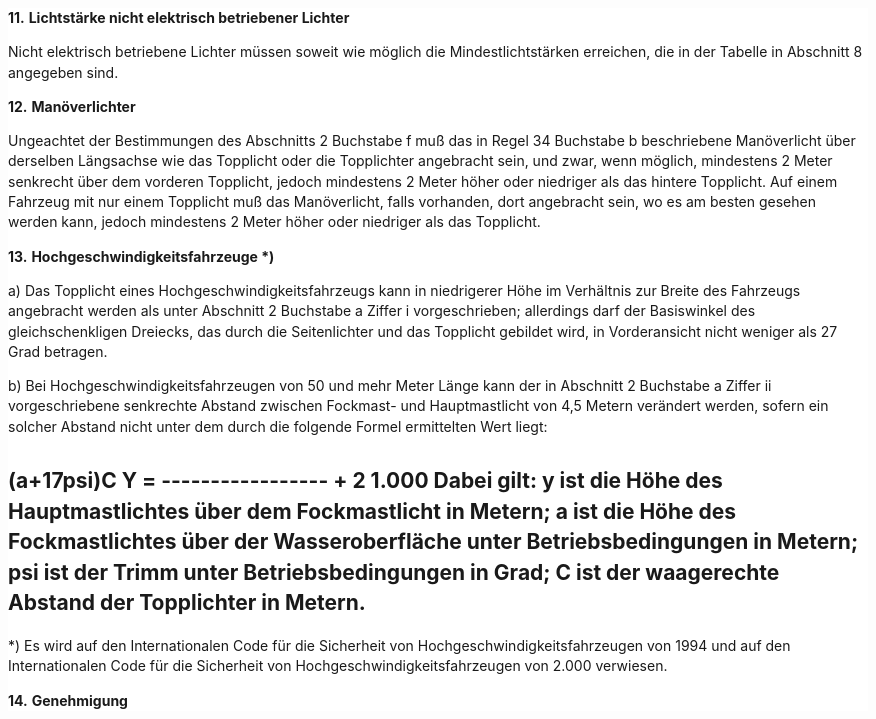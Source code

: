 **11.** **Lichtstärke nicht elektrisch betriebener Lichter**



Nicht elektrisch betriebene Lichter müssen soweit wie möglich die
Mindestlichtstärken erreichen, die in der Tabelle in Abschnitt 8
angegeben sind.

**12.** **Manöverlichter**



Ungeachtet der Bestimmungen des Abschnitts 2 Buchstabe f muß das in
Regel 34 Buchstabe b beschriebene Manöverlicht über derselben
Längsachse wie das Topplicht oder die Topplichter angebracht sein, und
zwar, wenn möglich, mindestens 2 Meter senkrecht über dem vorderen
Topplicht, jedoch mindestens 2 Meter höher oder niedriger als das
hintere Topplicht. Auf einem Fahrzeug mit nur einem Topplicht muß das
Manöverlicht, falls vorhanden, dort angebracht sein, wo es am besten
gesehen werden kann, jedoch mindestens 2 Meter höher oder niedriger
als das Topplicht.

**13.** **Hochgeschwindigkeitsfahrzeuge \*)**


a)  Das Topplicht eines Hochgeschwindigkeitsfahrzeugs kann in niedrigerer
    Höhe im Verhältnis zur Breite des Fahrzeugs angebracht werden als
    unter Abschnitt 2 Buchstabe a Ziffer i vorgeschrieben; allerdings darf
    der Basiswinkel des gleichschenkligen Dreiecks, das durch die
    Seitenlichter und das Topplicht gebildet wird, in Vorderansicht nicht
    weniger als 27 Grad betragen.


b)  Bei Hochgeschwindigkeitsfahrzeugen von 50 und mehr Meter Länge kann
    der in Abschnitt 2 Buchstabe a Ziffer ii vorgeschriebene senkrechte
    Abstand zwischen Fockmast- und Hauptmastlicht von 4,5 Metern verändert
    werden, sofern ein solcher Abstand nicht unter dem durch die folgende
    Formel ermittelten Wert liegt:



(a+17psi)C
Y = ----------------- + 2
1\.000
Dabei gilt: y   ist die Höhe des Hauptmastlichtes über dem
Fockmastlicht in Metern;
a   ist die Höhe des Fockmastlichtes über der Wasseroberfläche
unter Betriebsbedingungen in Metern;
psi ist der Trimm unter Betriebsbedingungen in Grad;
C   ist der waagerechte Abstand der Topplichter in Metern.
-----

\*) Es wird auf den Internationalen Code für die Sicherheit von
    Hochgeschwindigkeitsfahrzeugen von 1994 und auf den Internationalen
    Code für die Sicherheit von Hochgeschwindigkeitsfahrzeugen von 2.000
    verwiesen.


**14.** **Genehmigung**
